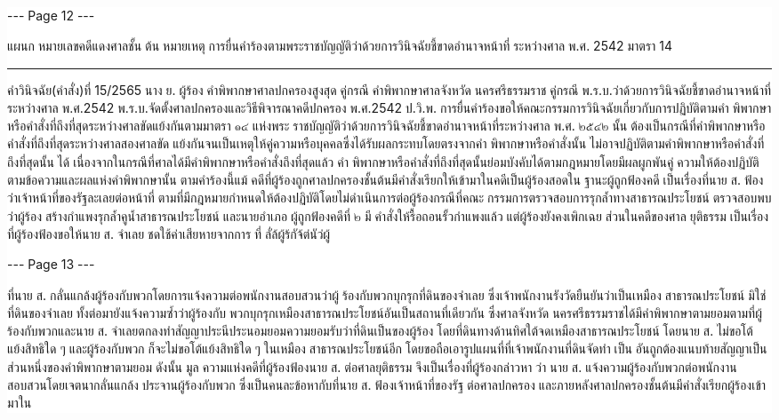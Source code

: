 
--- Page 12 ---

แผนก
หมายเลขคดีแดงศาลชั้น
ต้น
หมายเหตุ
การยื่นคำร้องตามพระราชบัญญัติว่าด้วยการวินิจฉัยชี้ขาดอำนาจหน้าที่
ระหว่างศาล พ.ศ. 2542 มาตรา 14
___________________________
คำวินิจฉัย(คำสั่ง)ที่ 15/2565
นาง ย.
ผู้ร้อง
คำพิพากษาศาลปกครองสูงสุด
คู่กรณี
คำพิพากษาศาลจังหวัด
นครศรีธรรมราช
คู่กรณี
พ.ร.บ.ว่าด้วยการวินิจฉัยชี้ขาดอำนาจหน้าที่ระหว่างศาล พ.ศ.2542
พ.ร.บ.จัดตั้งศาลปกครองและวิธีพิจารณาคดีปกครอง พ.ศ.2542
ป.วิ.พ.
การยื่นคำร้องขอให้คณะกรรมการวินิจฉัยเกี่ยวกับการปฏิบัติตามคำ
พิพากษาหรือคำสั่งที่ถึงที่สุดระหว่างศาลขัดแย้งกันตามมาตรา ๑๔ แห่งพระ
ราชบัญญัติว่าด้วยการวินิจฉัยชี้ขาดอำนาจหน้าที่ระหว่างศาล พ.ศ. ๒๕๔๒
นั้น 
ต้องเป็นกรณีที่คำพิพากษาหรือคำสั่งที่ถึงที่สุดระหว่างศาลสองศาลขัด
แย้งกันจนเป็นเหตุให้คู่ความหรือบุคคลซึ่งได้รับผลกระทบโดยตรงจากคำ
พิพากษาหรือคำสั่งนั้น ไม่อาจปฏิบัติตามคำพิพากษาหรือคำสั่งที่ถึงที่สุดนั้น
ได้ 
เนื่องจากในกรณีที่ศาลได้มีคำพิพากษาหรือคำสั่งถึงที่สุดแล้ว 
คำ
พิพากษาหรือคำสั่งที่ถึงที่สุดนั้นย่อมบังคับได้ตามกฎหมายโดยมีผลผูกพันคู่
ความให้ต้องปฏิบัติตามข้อความและผลแห่งคำพิพากษานั้น ตามคำร้องนี้แม้
คดีที่ผู้ร้องถูกศาลปกครองชั้นต้นมีคำสั่งเรียกให้เข้ามาในคดีเป็นผู้ร้องสอดใน
ฐานะผู้ถูกฟ้องคดี เป็นเรื่องที่นาย ส. ฟ้องว่าเจ้าหน้าที่ของรัฐละเลยต่อหน้าที่
ตามที่มีกฎหมายกำหนดให้ต้องปฏิบัติโดยไม่ดำเนินการต่อผู้ร้องกรณีที่คณะ
กรรมการตรวจสอบการรุกล้ำทางสาธารณประโยชน์ 
ตรวจสอบพบว่าผู้ร้อง
สร้างกำแพงรุกล้ำคูน้ำสาธารณประโยชน์ และนายอำเภอ ผู้ถูกฟ้องคดีที่ ๒ มี
คำสั่งให้รื้อถอนรั้วกำแพงแล้ว 
แต่ผู้ร้องยังคงเพิกเฉย 
ส่วนในคดีของศาล
ยุติธรรม เป็นเรื่องที่ผู้ร้องฟ้องขอให้นาย ส. จำเลย ชดใช้ค่าเสียหายจากการ
ที่
ลั่ล้ผู้ร้กัจ้ต่นัว่ผู้


--- Page 13 ---

ที่นาย ส. กลั่นแกล้งผู้ร้องกับพวกโดยการแจ้งความต่อพนักงานสอบสวนว่าผู้
ร้องกับพวกบุกรุกที่ดินของจำเลย 
ซึ่งเจ้าพนักงานรังวัดยืนยันว่าเป็นเหมือง
สาธารณประโยชน์ มิใช่ที่ดินของจำเลย ทั้งต่อมายังแจ้งความซ้ำว่าผู้ร้องกับ
พวกบุกรุกเหมืองสาธารณประโยชน์อันเป็นสถานที่เดียวกัน 
ซึ่งศาลจังหวัด
นครศรีธรรมราชได้มีคำพิพากษาตามยอมตามที่ผู้ร้องกับพวกและนาย 
ส.
จำเลยตกลงทำสัญญาประนีประนอมยอมความยอมรับว่าที่ดินเป็นของผู้ร้อง
โดยที่ดินทางด้านทิศใต้จดเหมืองสาธารณประโยชน์ โดยนาย ส. ไม่ขอโต้
แย้งสิทธิใด ๆ และผู้ร้องกับพวก ก็จะไม่ขอโต้แย้งสิทธิใด ๆ ในเหมือง
สาธารณประโยชน์อีก โดยขอถือเอารูปแผนที่ที่เจ้าพนักงานที่ดินจัดทำ เป็น
อันถูกต้องแนบท้ายสัญญาเป็นส่วนหนึ่งของคำพิพากษาตามยอม ดังนั้น มูล
ความแห่งคดีที่ผู้ร้องฟ้องนาย ส. ต่อศาลยุติธรรม จึงเป็นเรื่องที่ผู้ร้องกล่าวหา
ว่า นาย ส. แจ้งความผู้ร้องกับพวกต่อพนักงานสอบสวนโดยเจตนากลั่นแกล้ง
ประจานผู้ร้องกับพวก ซึ่งเป็นคนละข้อหากับที่นาย ส. ฟ้องเจ้าหน้าที่ของรัฐ
ต่อศาลปกครอง และภายหลังศาลปกครองชั้นต้นมีคำสั่งเรียกผู้ร้องเข้ามาใน